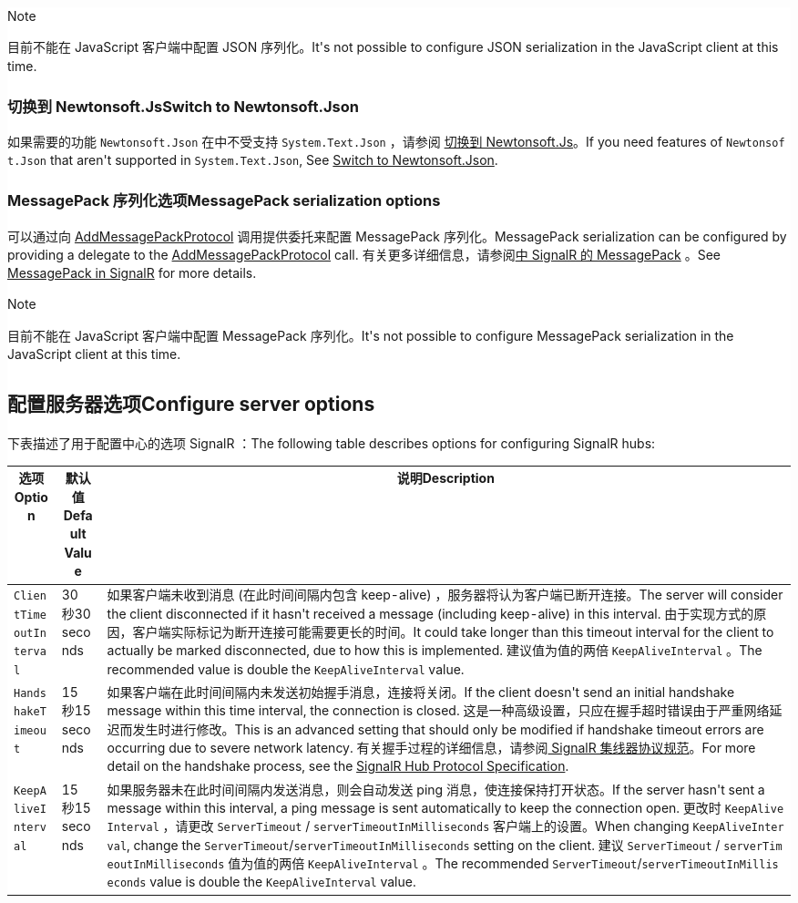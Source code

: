 > [!NOTE]
> <span data-ttu-id="2b42d-115">目前不能在 JavaScript 客户端中配置 JSON 序列化。</span><span class="sxs-lookup"><span data-stu-id="2b42d-115">It's not possible to configure JSON serialization in the JavaScript client at this time.</span></span>

### <a name="switch-to-newtonsoftjson"></a><span data-ttu-id="2b42d-116">切换到 Newtonsoft.Js</span><span class="sxs-lookup"><span data-stu-id="2b42d-116">Switch to Newtonsoft.Json</span></span>

<span data-ttu-id="2b42d-117">如果需要的功能 `Newtonsoft.Json` 在中不受支持 `System.Text.Json` ，请参阅 [切换到 Newtonsoft.Js](xref:migration/22-to-30#switch-to-newtonsoftjson)。</span><span class="sxs-lookup"><span data-stu-id="2b42d-117">If you need features of `Newtonsoft.Json` that aren't supported in `System.Text.Json`, See [Switch to Newtonsoft.Json](xref:migration/22-to-30#switch-to-newtonsoftjson).</span></span>

### <a name="messagepack-serialization-options"></a><span data-ttu-id="2b42d-118">MessagePack 序列化选项</span><span class="sxs-lookup"><span data-stu-id="2b42d-118">MessagePack serialization options</span></span>

<span data-ttu-id="2b42d-119">可以通过向 [AddMessagePackProtocol](/dotnet/api/microsoft.extensions.dependencyinjection.msgpackprotocoldependencyinjectionextensions.addmessagepackprotocol) 调用提供委托来配置 MessagePack 序列化。</span><span class="sxs-lookup"><span data-stu-id="2b42d-119">MessagePack serialization can be configured by providing a delegate to the [AddMessagePackProtocol](/dotnet/api/microsoft.extensions.dependencyinjection.msgpackprotocoldependencyinjectionextensions.addmessagepackprotocol) call.</span></span> <span data-ttu-id="2b42d-120">有关更多详细信息，请参阅[中 SignalR 的 MessagePack](xref:signalr/messagepackhubprotocol) 。</span><span class="sxs-lookup"><span data-stu-id="2b42d-120">See [MessagePack in SignalR](xref:signalr/messagepackhubprotocol) for more details.</span></span>

> [!NOTE]
> <span data-ttu-id="2b42d-121">目前不能在 JavaScript 客户端中配置 MessagePack 序列化。</span><span class="sxs-lookup"><span data-stu-id="2b42d-121">It's not possible to configure MessagePack serialization in the JavaScript client at this time.</span></span>

## <a name="configure-server-options"></a><span data-ttu-id="2b42d-122">配置服务器选项</span><span class="sxs-lookup"><span data-stu-id="2b42d-122">Configure server options</span></span>

<span data-ttu-id="2b42d-123">下表描述了用于配置中心的选项 SignalR ：</span><span class="sxs-lookup"><span data-stu-id="2b42d-123">The following table describes options for configuring SignalR hubs:</span></span>

| <span data-ttu-id="2b42d-124">选项</span><span class="sxs-lookup"><span data-stu-id="2b42d-124">Option</span></span> | <span data-ttu-id="2b42d-125">默认值</span><span class="sxs-lookup"><span data-stu-id="2b42d-125">Default Value</span></span> | <span data-ttu-id="2b42d-126">说明</span><span class="sxs-lookup"><span data-stu-id="2b42d-126">Description</span></span> |
| ------ | ------------- | ----------- |
| `ClientTimeoutInterval` | <span data-ttu-id="2b42d-127">30 秒</span><span class="sxs-lookup"><span data-stu-id="2b42d-127">30 seconds</span></span> | <span data-ttu-id="2b42d-128">如果客户端未收到消息 (在此时间间隔内包含 keep-alive) ，服务器将认为客户端已断开连接。</span><span class="sxs-lookup"><span data-stu-id="2b42d-128">The server will consider the client disconnected if it hasn't received a message (including keep-alive) in this interval.</span></span> <span data-ttu-id="2b42d-129">由于实现方式的原因，客户端实际标记为断开连接可能需要更长的时间。</span><span class="sxs-lookup"><span data-stu-id="2b42d-129">It could take longer than this timeout interval for the client to actually be marked disconnected, due to how this is implemented.</span></span> <span data-ttu-id="2b42d-130">建议值为值的两倍 `KeepAliveInterval` 。</span><span class="sxs-lookup"><span data-stu-id="2b42d-130">The recommended value is double the `KeepAliveInterval` value.</span></span>|
| `HandshakeTimeout` | <span data-ttu-id="2b42d-131">15 秒</span><span class="sxs-lookup"><span data-stu-id="2b42d-131">15 seconds</span></span> | <span data-ttu-id="2b42d-132">如果客户端在此时间间隔内未发送初始握手消息，连接将关闭。</span><span class="sxs-lookup"><span data-stu-id="2b42d-132">If the client doesn't send an initial handshake message within this time interval, the connection is closed.</span></span> <span data-ttu-id="2b42d-133">这是一种高级设置，只应在握手超时错误由于严重网络延迟而发生时进行修改。</span><span class="sxs-lookup"><span data-stu-id="2b42d-133">This is an advanced setting that should only be modified if handshake timeout errors are occurring due to severe network latency.</span></span> <span data-ttu-id="2b42d-134">有关握手过程的详细信息，请参阅[ SignalR 集线器协议规范](https://github.com/aspnet/SignalR/blob/master/specs/HubProtocol.md)。</span><span class="sxs-lookup"><span data-stu-id="2b42d-134">For more detail on the handshake process, see the [SignalR Hub Protocol Specification](https://github.com/aspnet/SignalR/blob/master/specs/HubProtocol.md).</span></span> |
| `KeepAliveInterval` | <span data-ttu-id="2b42d-135">15 秒</span><span class="sxs-lookup"><span data-stu-id="2b42d-135">15 seconds</span></span> | <span data-ttu-id="2b42d-136">如果服务器未在此时间间隔内发送消息，则会自动发送 ping 消息，使连接保持打开状态。</span><span class="sxs-lookup"><span data-stu-id="2b42d-136">If the server hasn't sent a message within this interval, a ping message is sent automatically to keep the connection open.</span></span> <span data-ttu-id="2b42d-137">更改时 `KeepAliveInterval` ，请更改 `ServerTimeout` / `serverTimeoutInMilliseconds` 客户端上的设置。</span><span class="sxs-lookup"><span data-stu-id="2b42d-137">When changing `KeepAliveInterval`, change the `ServerTimeout`/`serverTimeoutInMilliseconds` setting on the client.</span></span> <span data-ttu-id="2b42d-138">建议 `ServerTimeout` / `serverTimeoutInMilliseconds` 值为值的两倍 `KeepAliveInterval` 。</span><span class="sxs-lookup"><span data-stu-id="2b42d-138">The recommended `ServerTimeout`/`serverTimeoutInMilliseconds` value is double the `KeepAliveInterval` value.</span></span>  |